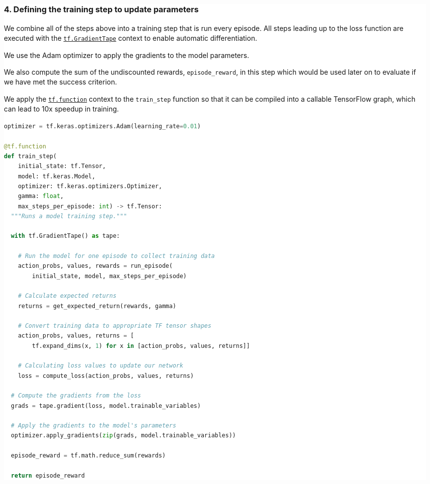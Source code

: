 ### 4\. Defining the training step to update parameters

We combine all of the steps above into a training step that is run every episode. All steps leading up to the loss function are executed with the [`tf.GradientTape`](https://tensorflow.google.cn/api_docs/python/tf/GradientTape) context to enable automatic differentiation.

We use the Adam optimizer to apply the gradients to the model parameters.

We also compute the sum of the undiscounted rewards, `episode_reward`, in this step which would be used later on to evaluate if we have met the success criterion.

We apply the [`tf.function`](https://tensorflow.google.cn/api_docs/python/tf/function) context to the `train_step` function so that it can be compiled into a callable TensorFlow graph, which can lead to 10x speedup in training.

```py
optimizer = tf.keras.optimizers.Adam(learning_rate=0.01)

@tf.function
def train_step(
    initial_state: tf.Tensor, 
    model: tf.keras.Model, 
    optimizer: tf.keras.optimizers.Optimizer, 
    gamma: float, 
    max_steps_per_episode: int) -> tf.Tensor:
  """Runs a model training step."""

  with tf.GradientTape() as tape:

    # Run the model for one episode to collect training data
    action_probs, values, rewards = run_episode(
        initial_state, model, max_steps_per_episode) 

    # Calculate expected returns
    returns = get_expected_return(rewards, gamma)

    # Convert training data to appropriate TF tensor shapes
    action_probs, values, returns = [
        tf.expand_dims(x, 1) for x in [action_probs, values, returns]] 

    # Calculating loss values to update our network
    loss = compute_loss(action_probs, values, returns)

  # Compute the gradients from the loss
  grads = tape.gradient(loss, model.trainable_variables)

  # Apply the gradients to the model's parameters
  optimizer.apply_gradients(zip(grads, model.trainable_variables))

  episode_reward = tf.math.reduce_sum(rewards)

  return episode_reward 
```
